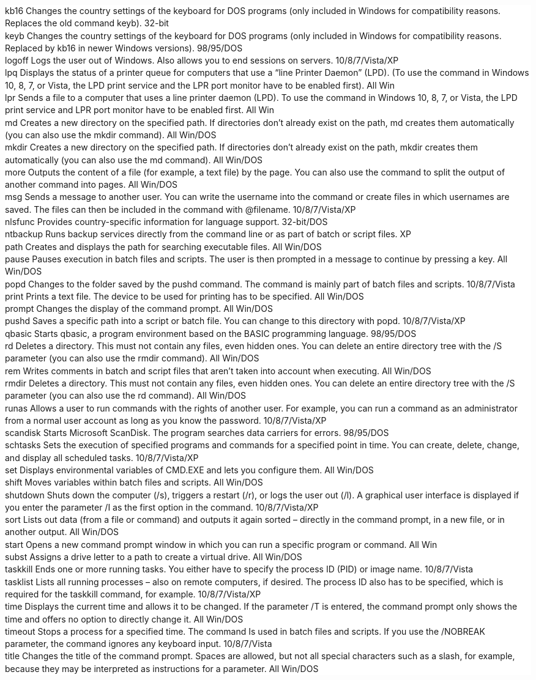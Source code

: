 kb16	Changes the country settings of the keyboard for DOS programs (only included in Windows for compatibility reasons. Replaces the old command keyb).	32-bit	 
keyb	Changes the country settings of the keyboard for DOS programs (only included in Windows for compatibility reasons. Replaced by kb16 in newer Windows versions).	98/95/DOS	 
logoff	Logs the user out of Windows. Also allows you to end sessions on servers.	10/8/7/Vista/XP	 
lpq	Displays the status of a printer queue for computers that use a “line Printer Daemon” (LPD). (To use the command in Windows 10, 8, 7, or Vista, the LPD print service and the LPR port monitor have to be enabled first).	All Win	 
lpr	Sends a file to a computer that uses a line printer daemon (LPD). To use the command in Windows 10, 8, 7, or Vista, the LPD print service and LPR port monitor have to be enabled first.	All Win	 
md	Creates a new directory on the specified path. If directories don’t already exist on the path, md creates them automatically (you can also use the mkdir command).	All Win/DOS	 
mkdir	Creates a new directory on the specified path. If directories don’t already exist on the path, mkdir creates them automatically (you can also use the md command).	All Win/DOS	 
more	Outputs the content of a file (for example, a text file) by the page. You can also use the command to split the output of another command into pages.	All Win/DOS	 
msg	Sends a message to another user. You can write the username into the command or create files in which usernames are saved. The files can then be included in the command with @filename.	10/8/7/Vista/XP	 
nlsfunc	Provides country-specific information for language support.	32-bit/DOS	 
ntbackup	Runs backup services directly from the command line or as part of batch or script files.	XP	 
path	Creates and displays the path for searching executable files.	All Win/DOS	 
pause	Pauses execution in batch files and scripts. The user is then prompted in a message to continue by pressing a key.	All Win/DOS	 
popd	Changes to the folder saved by the pushd command. The command is mainly part of batch files and scripts.	10/8/7/Vista	 
print	Prints a text file. The device to be used for printing has to be specified.	All Win/DOS	 
prompt	Changes the display of the command prompt.	All Win/DOS	 
pushd	Saves a specific path into a script or batch file. You can change to this directory with popd.	10/8/7/Vista/XP	 
qbasic	Starts qbasic, a program environment based on the BASIC programming language.	98/95/DOS	 
rd	Deletes a directory. This must not contain any files, even hidden ones. You can delete an entire directory tree with the /S parameter (you can also use the rmdir command).	All Win/DOS	 
rem	Writes comments in batch and script files that aren’t taken into account when executing.	All Win/DOS	 
rmdir	Deletes a directory. This must not contain any files, even hidden ones. You can delete an entire directory tree with the /S parameter (you can also use the rd command).	All Win/DOS	 
runas	Allows a user to run commands with the rights of another user. For example, you can run a command as an administrator from a normal user account as long as you know the password.	10/8/7/Vista/XP	 
scandisk	Starts Microsoft ScanDisk. The program searches data carriers for errors.	98/95/DOS	 
schtasks	Sets the execution of specified programs and commands for a specified point in time. You can create, delete, change, and display all scheduled tasks.	10/8/7/Vista/XP	 
set	Displays environmental variables of CMD.EXE and lets you configure them.	All Win/DOS	 
shift	Moves variables within batch files and scripts.	All Win/DOS	 
shutdown	Shuts down the computer (/s), triggers a restart (/r), or logs the user out (/l). A graphical user interface is displayed if you enter the parameter /I as the first option in the command.	10/8/7/Vista/XP	 
sort	Lists out data (from a file or command) and outputs it again sorted – directly in the command prompt, in a new file, or in another output.	All Win/DOS	 
start	Opens a new command prompt window in which you can run a specific program or command.	All Win	 
subst	Assigns a drive letter to a path to create a virtual drive.	All Win/DOS	 
taskkill	Ends one or more running tasks. You either have to specify the process ID (PID) or image name.	10/8/7/Vista	 
tasklist	Lists all running processes – also on remote computers, if desired. The process ID also has to be specified, which is required for the taskkill command, for example.	10/8/7/Vista/XP	 
time	Displays the current time and allows it to be changed. If the parameter /T is entered, the command prompt only shows the time and offers no option to directly change it.	All Win/DOS	 
timeout	Stops a process for a specified time. The command Is used in batch files and scripts. If you use the /NOBREAK parameter, the command ignores any keyboard input.	10/8/7/Vista	 
title	Changes the title of the command prompt. Spaces are allowed, but not all special characters such as a slash, for example, because they may be interpreted as instructions for a parameter.	All Win/DOS	 